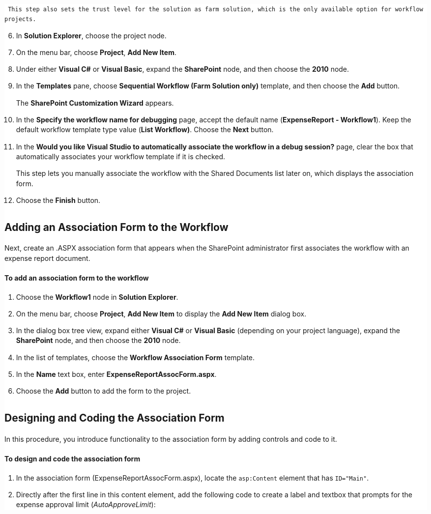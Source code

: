      This step also sets the trust level for the solution as farm solution, which is the only available option for workflow projects.  
  
6.  In **Solution Explorer**, choose the project node.  
  
7.  On the menu bar, choose **Project**, **Add New Item**.  
  
8.  Under either **Visual C#** or **Visual Basic**, expand the **SharePoint** node, and then choose the **2010** node.  
  
9. In the **Templates** pane, choose **Sequential Workflow (Farm Solution only)** template, and then choose the **Add** button.  
  
     The **SharePoint Customization Wizard** appears.  
  
10. In the **Specify the workflow name for debugging** page, accept the default name (**ExpenseReport - Workflow1**). Keep the default workflow template type value (**List Workflow)**. Choose the **Next** button.  
  
11. In the **Would you like Visual Studio to automatically associate the workflow in a debug session?** page, clear the box that automatically associates your workflow template if it is checked.  
  
     This step lets you manually associate the workflow with the Shared Documents list later on, which displays the association form.  
  
12. Choose the **Finish** button.  
  
## Adding an Association Form to the Workflow  
 Next, create an .ASPX association form that appears when the SharePoint administrator first associates the workflow with an expense report document.  
  
#### To add an association form to the workflow  
  
1.  Choose the **Workflow1** node in **Solution Explorer**.  
  
2.  On the menu bar, choose **Project**, **Add New Item** to display the **Add New Item** dialog box.  
  
3.  In the dialog box tree view, expand either **Visual C#** or **Visual Basic** (depending on your project language), expand the **SharePoint** node, and then choose the **2010** node.  
  
4.  In the list of templates, choose the **Workflow Association Form** template.  
  
5.  In the **Name** text box, enter **ExpenseReportAssocForm.aspx**.  
  
6.  Choose the **Add** button to add the form to the project.  
  
## Designing and Coding the Association Form  
 In this procedure, you introduce functionality to the association form by adding controls and code to it.  
  
#### To design and code the association form  
  
1.  In the association form (ExpenseReportAssocForm.aspx), locate the `asp:Content` element that has `ID="Main"`.  
  
2.  Directly after the first line in this content element, add the following code to create a label and textbox that prompts for the expense approval limit (*AutoApproveLimit*):  
  